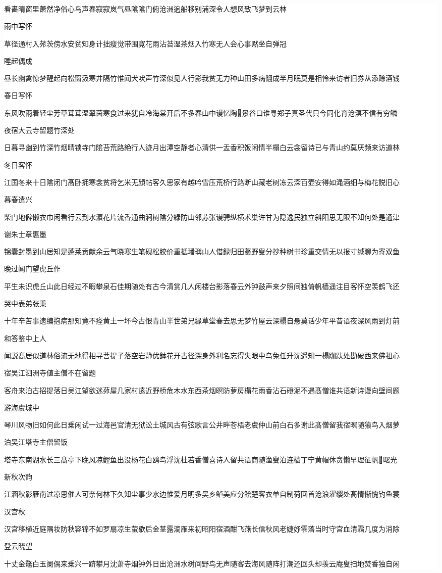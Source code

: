 看畵晴窗里萧然净俗心鸟声春寂寂岚气昼隂隂门俯沧洲逈船移别浦深令人想风致飞梦到云林  

雨中写怀  

草径通村入茒茨傍水安贫知身计拙瘦觉带围寛花雨沾苔湿茶烟入竹寒无人会心事黙坐自弹冠  

睡起偶成  

昼长幽禽惊梦醒起向松窗汲寒井隔竹惟闻犬吠声竹深似见人行影我贫无力种山田多病翻成半月眠莫是相怜来访者旧券从添赊酒钱  

春日写怀  

东风吹雨着轻尘芳草茸茸湿翠茵寒食过来犹自冷海棠开后不多春山中谩忆陶景谷口谁寻郑子真圣代只今同化育沧溟不信有穷鳞  

夜宿大云寺留题竹深处  

日暮寻幽到竹深竹烟晴锁寺门隂苔荒路絶行人迹月出潭空静者心清供一盂香积饭闲情半榻白云衾留诗已与青山约莫厌频来访道林  

冬日客怀  

江国冬来十日隂闭门髙卧拥寒衾贫将乞米无顔帖客久思家有越吟雪压荒桥行路断山藏老树冻云深百壶安得如渑酒细与梅花説旧心  

暮春遣兴  

柴门地僻懒衣巾闲看行云到水濵花片流香通曲涧树隂分緑防山邻苏张谩骋纵横术巢许甘为隠逸民独立斜阳思无限不知何处是通津  

谢朱士章惠墨  

锦囊封墨到山居知是蓬莱贡献余云气晓寒生笔砚松胶价重抵璠璵山人借録归田藳野叟分抄种树书珍重交情无以报寸缄聊为寄双鱼  

晚过阊门望虎丘作  

平生未识虎丘山此日经过不暇攀泉石佳期随处有古今清赏几人闲楼台影落春云外钟鼓声来夕照间独倚帆樯遥注目客怀空羡鹤飞还  

哭中表弟张秉  

十年辛苦事遗编抱病那知竟不痊黄土一坏今古恨青山半世弟兄縁草堂春去思无梦竹屋云深榻自悬莫话少年平昔语夜深风雨到灯前  

和答鉴中上人  

闻説髙居似道林俗流无地得相寻菩提子落空岩静优鉢花开古径深身外利名忘得失眼中乌兔任升沈遥知一榻跏趺处勘破西来佛祖心  

宿吴江泗洲寺値主僧不在留题  

客舟来泊古招提落日吴江望欲迷茒屋几家村逺近野桥危木水东西茶烟暝防萝房榻花雨香沾石磴泥不遇髙僧谁共语新诗谩向壁间题  

游海虞城中  

琴川风物旧如何此日乗闲试一过海邑官清无狱讼土城风古有弦歌言公井畔苍梧老虞仲山前白石多谢此髙僧留我宿暝随猿鸟入烟萝  

泊吴江塔寺主僧留饭  

塔寺东南湖水长三髙亭下晚风凉鲤鱼出没杨花白鸥鸟浮沈杜若香僧喜诗人留共语商随渔叟泊连樯丁宁黄帽休贪懒早理征帆曙光  

新秋次韵  

江涵秋影雁南过凉思催人可奈何林下久知尘事少水边惟爱月明多吴乡鲈美应分鲙楚客衣单自制荷回首沧浪濯缨处髙情惭愧钓鱼蓑  

汉宫秋  

汉宫移植近庭隅妆防秋容锦不如罗扇凉生萤歇后金茎露滴雁来初昭阳宿酒酣飞燕长信秋风老婕妤零落当时守宫血清霜几度为消除  

登云晓望  

十丈金鼇白玉阑偶来乗兴一跻攀月沈萧寺烟钟外日出沧洲水树间野鸟无声随客去海风随阵打潮还回头却羡云庵叟扫地焚香独自闲  

